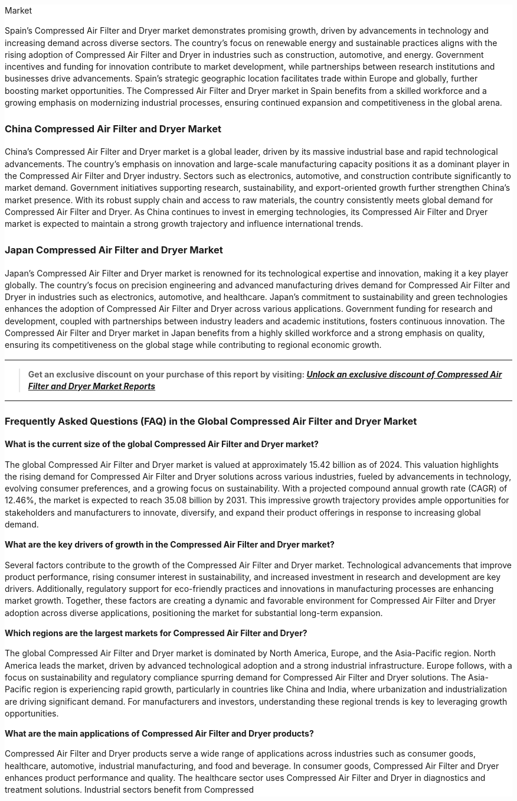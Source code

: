 Market</h3><p>Spain&rsquo;s Compressed Air Filter and Dryer market demonstrates promising growth, driven by advancements in technology and increasing demand across diverse sectors. The country&rsquo;s focus on renewable energy and sustainable practices aligns with the rising adoption of Compressed Air Filter and Dryer in industries such as construction, automotive, and energy. Government incentives and funding for innovation contribute to market development, while partnerships between research institutions and businesses drive advancements. Spain&rsquo;s strategic geographic location facilitates trade within Europe and globally, further boosting market opportunities. The Compressed Air Filter and Dryer market in Spain benefits from a skilled workforce and a growing emphasis on modernizing industrial processes, ensuring continued expansion and competitiveness in the global arena.</p><h3>China Compressed Air Filter and Dryer Market</h3><p>China&rsquo;s Compressed Air Filter and Dryer market is a global leader, driven by its massive industrial base and rapid technological advancements. The country&rsquo;s emphasis on innovation and large-scale manufacturing capacity positions it as a dominant player in the Compressed Air Filter and Dryer industry. Sectors such as electronics, automotive, and construction contribute significantly to market demand. Government initiatives supporting research, sustainability, and export-oriented growth further strengthen China&rsquo;s market presence. With its robust supply chain and access to raw materials, the country consistently meets global demand for Compressed Air Filter and Dryer. As China continues to invest in emerging technologies, its Compressed Air Filter and Dryer market is expected to maintain a strong growth trajectory and influence international trends.</p><h3>Japan Compressed Air Filter and Dryer Market</h3><p>Japan&rsquo;s Compressed Air Filter and Dryer market is renowned for its technological expertise and innovation, making it a key player globally. The country&rsquo;s focus on precision engineering and advanced manufacturing drives demand for Compressed Air Filter and Dryer in industries such as electronics, automotive, and healthcare. Japan&rsquo;s commitment to sustainability and green technologies enhances the adoption of Compressed Air Filter and Dryer across various applications. Government funding for research and development, coupled with partnerships between industry leaders and academic institutions, fosters continuous innovation. The Compressed Air Filter and Dryer market in Japan benefits from a highly skilled workforce and a strong emphasis on quality, ensuring its competitiveness on the global stage while contributing to regional economic growth.</p><hr /><blockquote><p><strong>Get an exclusive discount on your purchase of this report by visiting: <em><a href="://marketresearchpulse.com/ask-for-discount/61592?utm_source=Github&amp;utm_medium=0114">Unlock an exclusive discount of Compressed Air Filter and Dryer Market Reports</a></em>&nbsp;</strong></p></blockquote><hr /><h3>Frequently Asked Questions (FAQ) in the Global Compressed Air Filter and Dryer Market</h3><p><strong>What is the current size of the global Compressed Air Filter and Dryer market?</strong></p><p>The global Compressed Air Filter and Dryer market is valued at approximately 15.42 billion as of 2024. This valuation highlights the rising demand for Compressed Air Filter and Dryer solutions across various industries, fueled by advancements in technology, evolving consumer preferences, and a growing focus on sustainability. With a projected compound annual growth rate (CAGR) of 12.46%, the market is expected to reach 35.08 billion by 2031. This impressive growth trajectory provides ample opportunities for stakeholders and manufacturers to innovate, diversify, and expand their product offerings in response to increasing global demand.</p><p><strong>What are the key drivers of growth in the Compressed Air Filter and Dryer market?</strong></p><p>Several factors contribute to the growth of the Compressed Air Filter and Dryer market. Technological advancements that improve product performance, rising consumer interest in sustainability, and increased investment in research and development are key drivers. Additionally, regulatory support for eco-friendly practices and innovations in manufacturing processes are enhancing market growth. Together, these factors are creating a dynamic and favorable environment for Compressed Air Filter and Dryer adoption across diverse applications, positioning the market for substantial long-term expansion.</p><p><strong>Which regions are the largest markets for Compressed Air Filter and Dryer?</strong></p><p>The global Compressed Air Filter and Dryer market is dominated by North America, Europe, and the Asia-Pacific region. North America leads the market, driven by advanced technological adoption and a strong industrial infrastructure. Europe follows, with a focus on sustainability and regulatory compliance spurring demand for Compressed Air Filter and Dryer solutions. The Asia-Pacific region is experiencing rapid growth, particularly in countries like China and India, where urbanization and industrialization are driving significant demand. For manufacturers and investors, understanding these regional trends is key to leveraging growth opportunities.</p><p><strong>What are the main applications of Compressed Air Filter and Dryer products?</strong></p><p>Compressed Air Filter and Dryer products serve a wide range of applications across industries such as consumer goods, healthcare, automotive, industrial manufacturing, and food and beverage. In consumer goods, Compressed Air Filter and Dryer enhances product performance and quality. The healthcare sector uses Compressed Air Filter and Dryer in diagnostics and treatment solutions. Industrial sectors benefit from Compressed